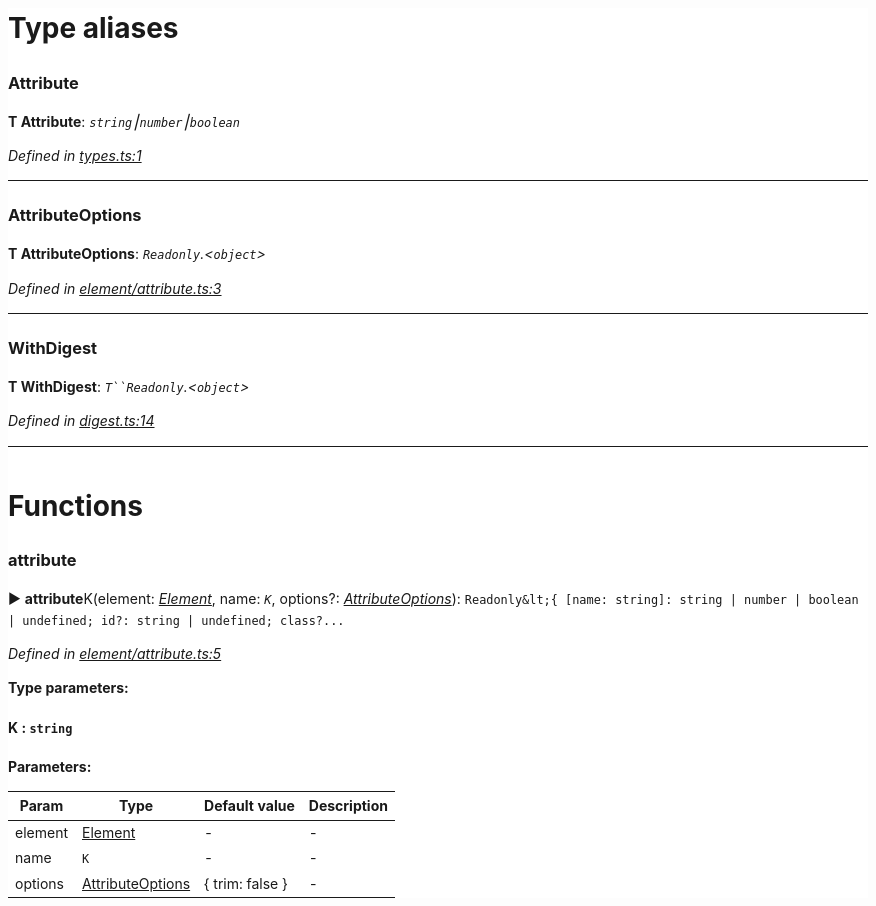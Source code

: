# Type aliases

<a id="attribute"></a>

### Attribute

**Τ Attribute**: _`string`⎮`number`⎮`boolean`_

_Defined in [types.ts:1](https://github.com/Siteimprove/alfa/blob/master/packages/dom/src/types.ts#L1)_

---

<a id="attributeoptions"></a>

### AttributeOptions

**Τ AttributeOptions**: _`Readonly`.<`object`>_

_Defined in [element/attribute.ts:3](https://github.com/Siteimprove/alfa/blob/master/packages/dom/src/element/attribute.ts#L3)_

---

<a id="withdigest"></a>

### WithDigest

**Τ WithDigest**: _` T``Readonly `.<`object`>_

_Defined in [digest.ts:14](https://github.com/Siteimprove/alfa/blob/master/packages/dom/src/digest.ts#L14)_

---

# Functions

<a id="attribute"></a>

### attribute

► **attribute**K(element: _[Element](interfaces/element.md)_, name: _`K`_, options?: _[AttributeOptions](#attributeoptions)_): `Readonly&lt;{ [name: string]: string | number | boolean | undefined; id?: string | undefined; class?...`

_Defined in [element/attribute.ts:5](https://github.com/Siteimprove/alfa/blob/master/packages/dom/src/element/attribute.ts#L5)_

**Type parameters:**

#### K : `string`

**Parameters:**

| Param   | Type                                  | Default value   | Description |
| ------- | ------------------------------------- | --------------- | ----------- |
| element | [Element](interfaces/element.md)      | -               | -           |
| name    | `K`                                   | -               | -           |
| options | [AttributeOptions](#attributeoptions) | { trim: false } | -           |
